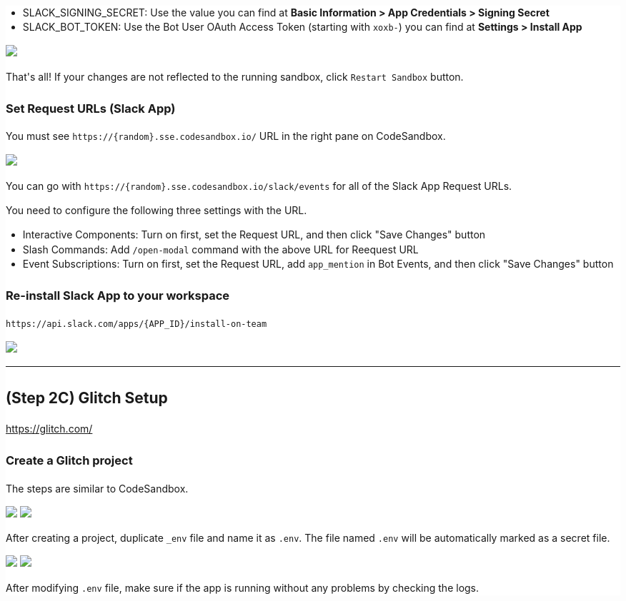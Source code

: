 * SLACK_SIGNING_SECRET: Use the value you can find at **Basic Information > App Credentials > Signing Secret**
* SLACK_BOT_TOKEN: Use the Bot User OAuth Access Token (starting with `xoxb-`) you can find at **Settings > Install App**

<img src="https://github.com/seratch/bolt-starter/raw/master/images/codesandbox_edit_secrets.png" width=400 />

That's all! If your changes are not reflected to the running sandbox, click `Restart Sandbox` button.

### Set Request URLs (Slack App)

You must see `https://{random}.sse.codesandbox.io/` URL in the right pane on CodeSandbox.

<img src="https://github.com/seratch/bolt-starter/raw/master/images/codesandbox_url.png" width=400 />

You can go with `https://{random}.sse.codesandbox.io/slack/events` for all of the Slack App Request URLs. 

You need to configure the following three settings with the URL.

* Interactive Components: Turn on first, set the Request URL, and then click "Save Changes" button
* Slash Commands: Add `/open-modal` command with the above URL for Reequest URL
* Event Subscriptions: Turn on first, set the Request URL, add `app_mention` in Bot Events, and then click "Save Changes" button

### Re-install Slack App to your workspace

`https://api.slack.com/apps/{APP_ID}/install-on-team`

<img src="https://github.com/seratch/bolt-starter/raw/master/images/oauth_installation.png" width=400 />

---

## (Step 2C) Glitch Setup

https://glitch.com/

### Create a Glitch project

The steps are similar to CodeSandbox.

<img src="https://github.com/seratch/bolt-starter/raw/master/images/glitch_clone_repo.png" width=400 />
<img src="https://github.com/seratch/bolt-starter/raw/master/images/glitch_paste_url.png" width=400 />

After creating a project, duplicate `_env` file and name it as `.env`. The file named `.env` will be automatically marked as a secret file.

<img src="https://github.com/seratch/bolt-starter/raw/master/images/glitch_duplicate_env.png" width=400 />
<img src="https://github.com/seratch/bolt-starter/raw/master/images/glitch_env_file.png" width=400 />

After modifying `.env` file, make sure if the app is running without any problems by checking the logs.
